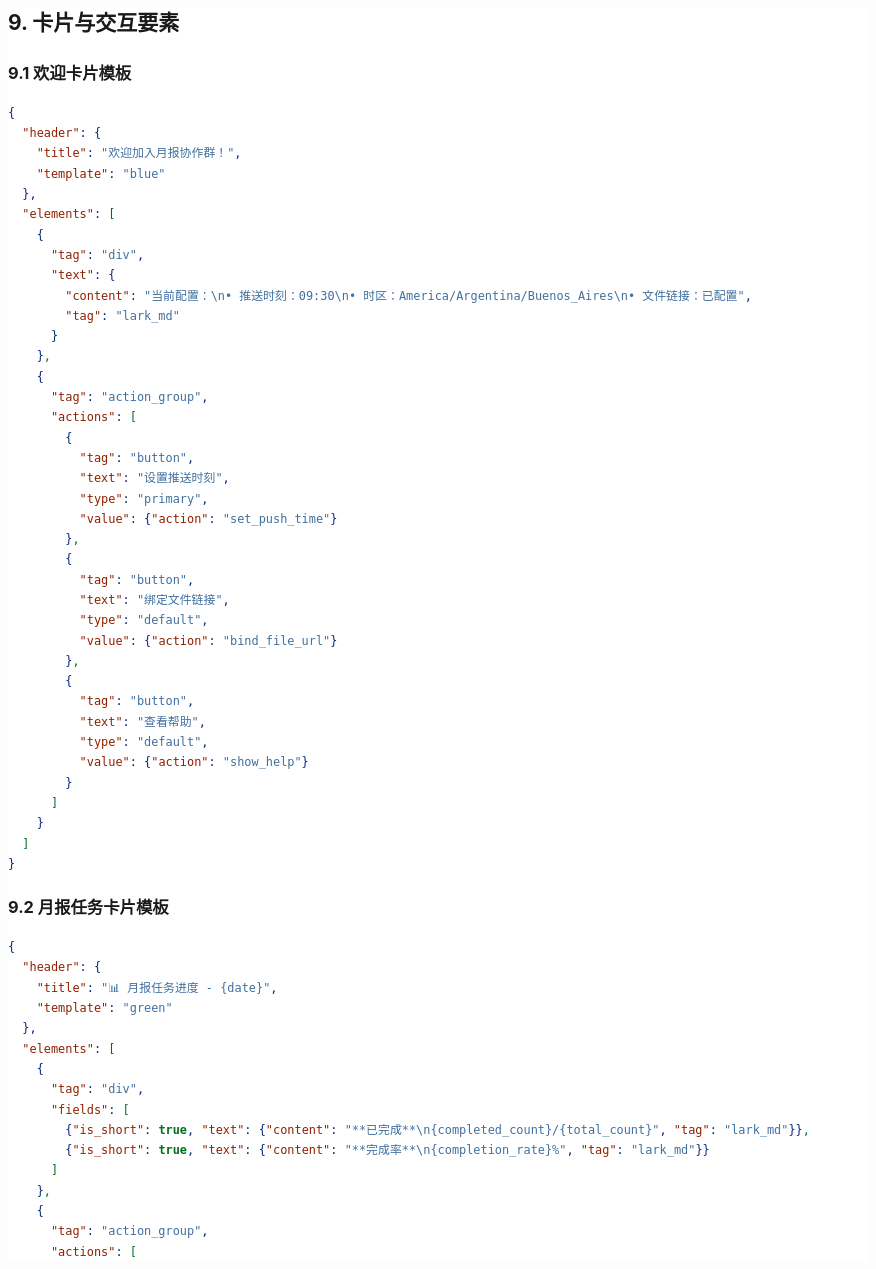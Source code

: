 
## 9. 卡片与交互要素
### 9.1 欢迎卡片模板
```json
{
  "header": {
    "title": "欢迎加入月报协作群！",
    "template": "blue"
  },
  "elements": [
    {
      "tag": "div",
      "text": {
        "content": "当前配置：\n• 推送时刻：09:30\n• 时区：America/Argentina/Buenos_Aires\n• 文件链接：已配置",
        "tag": "lark_md"
      }
    },
    {
      "tag": "action_group",
      "actions": [
        {
          "tag": "button",
          "text": "设置推送时刻",
          "type": "primary",
          "value": {"action": "set_push_time"}
        },
        {
          "tag": "button", 
          "text": "绑定文件链接",
          "type": "default",
          "value": {"action": "bind_file_url"}
        },
        {
          "tag": "button",
          "text": "查看帮助",
          "type": "default", 
          "value": {"action": "show_help"}
        }
      ]
    }
  ]
}
```

### 9.2 月报任务卡片模板
```json
{
  "header": {
    "title": "📊 月报任务进度 - {date}",
    "template": "green"
  },
  "elements": [
    {
      "tag": "div",
      "fields": [
        {"is_short": true, "text": {"content": "**已完成**\n{completed_count}/{total_count}", "tag": "lark_md"}},
        {"is_short": true, "text": {"content": "**完成率**\n{completion_rate}%", "tag": "lark_md"}}
      ]
    },
    {
      "tag": "action_group",
      "actions": [
```